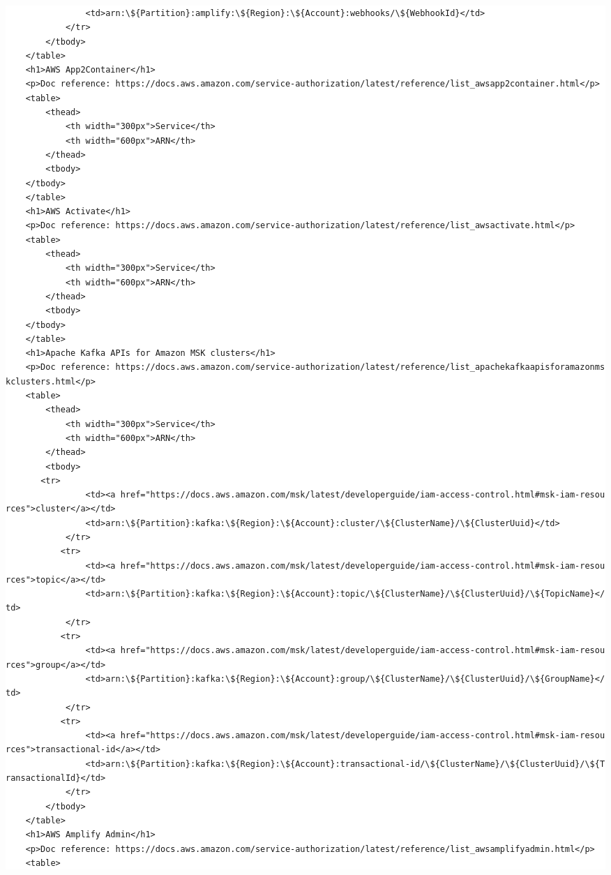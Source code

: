                     <td>arn:\${Partition}:amplify:\${Region}:\${Account}:webhooks/\${WebhookId}</td>
                </tr>
            </tbody>
        </table>
        <h1>AWS App2Container</h1>
        <p>Doc reference: https://docs.aws.amazon.com/service-authorization/latest/reference/list_awsapp2container.html</p>
        <table>
            <thead>
                <th width="300px">Service</th>
                <th width="600px">ARN</th> 
            </thead>
            <tbody>
        </tbody>
        </table>
        <h1>AWS Activate</h1>
        <p>Doc reference: https://docs.aws.amazon.com/service-authorization/latest/reference/list_awsactivate.html</p>
        <table>
            <thead>
                <th width="300px">Service</th>
                <th width="600px">ARN</th> 
            </thead>
            <tbody>
        </tbody>
        </table>
        <h1>Apache Kafka APIs for Amazon MSK clusters</h1>
        <p>Doc reference: https://docs.aws.amazon.com/service-authorization/latest/reference/list_apachekafkaapisforamazonmskclusters.html</p>
        <table>
            <thead>
                <th width="300px">Service</th>
                <th width="600px">ARN</th> 
            </thead>
            <tbody>
           <tr>
                    <td><a href="https://docs.aws.amazon.com/msk/latest/developerguide/iam-access-control.html#msk-iam-resources">cluster</a></td>
                    <td>arn:\${Partition}:kafka:\${Region}:\${Account}:cluster/\${ClusterName}/\${ClusterUuid}</td>
                </tr>
               <tr>
                    <td><a href="https://docs.aws.amazon.com/msk/latest/developerguide/iam-access-control.html#msk-iam-resources">topic</a></td>
                    <td>arn:\${Partition}:kafka:\${Region}:\${Account}:topic/\${ClusterName}/\${ClusterUuid}/\${TopicName}</td>
                </tr>
               <tr>
                    <td><a href="https://docs.aws.amazon.com/msk/latest/developerguide/iam-access-control.html#msk-iam-resources">group</a></td>
                    <td>arn:\${Partition}:kafka:\${Region}:\${Account}:group/\${ClusterName}/\${ClusterUuid}/\${GroupName}</td>
                </tr>
               <tr>
                    <td><a href="https://docs.aws.amazon.com/msk/latest/developerguide/iam-access-control.html#msk-iam-resources">transactional-id</a></td>
                    <td>arn:\${Partition}:kafka:\${Region}:\${Account}:transactional-id/\${ClusterName}/\${ClusterUuid}/\${TransactionalId}</td>
                </tr>
            </tbody>
        </table>
        <h1>AWS Amplify Admin</h1>
        <p>Doc reference: https://docs.aws.amazon.com/service-authorization/latest/reference/list_awsamplifyadmin.html</p>
        <table>